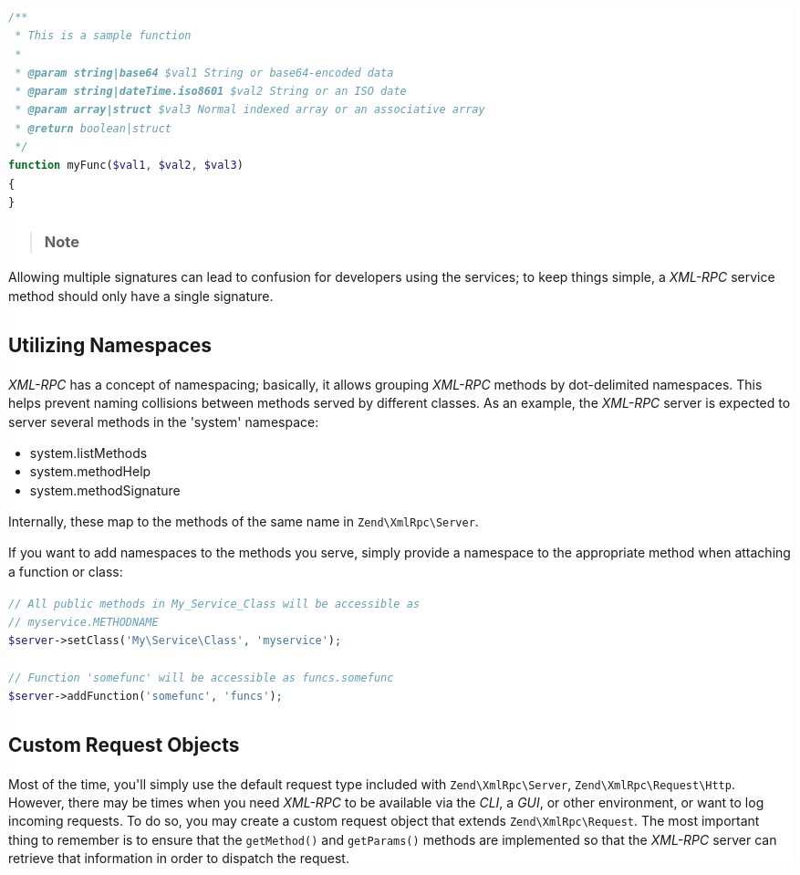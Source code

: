 ```php
/**
 * This is a sample function
 *
 * @param string|base64 $val1 String or base64-encoded data
 * @param string|dateTime.iso8601 $val2 String or an ISO date
 * @param array|struct $val3 Normal indexed array or an associative array
 * @return boolean|struct
 */
function myFunc($val1, $val2, $val3)
{
}
```

> ### Note
Allowing multiple signatures can lead to confusion for developers using the services; to keep things
simple, a *XML-RPC* service method should only have a single signature.

## Utilizing Namespaces

*XML-RPC* has a concept of namespacing; basically, it allows grouping *XML-RPC* methods by
dot-delimited namespaces. This helps prevent naming collisions between methods served by different
classes. As an example, the *XML-RPC* server is expected to server several methods in the 'system'
namespace:

* system.listMethods
* system.methodHelp
* system.methodSignature

Internally, these map to the methods of the same name in `Zend\XmlRpc\Server`.

If you want to add namespaces to the methods you serve, simply provide a namespace to the
appropriate method when attaching a function or class:

```php
// All public methods in My_Service_Class will be accessible as
// myservice.METHODNAME
$server->setClass('My\Service\Class', 'myservice');

// Function 'somefunc' will be accessible as funcs.somefunc
$server->addFunction('somefunc', 'funcs');
```

## Custom Request Objects

Most of the time, you'll simply use the default request type included with `Zend\XmlRpc\Server`,
`Zend\XmlRpc\Request\Http`. However, there may be times when you need *XML-RPC* to be available via
the *CLI*, a *GUI*, or other environment, or want to log incoming requests. To do so, you may create
a custom request object that extends `Zend\XmlRpc\Request`. The most important thing to remember is
to ensure that the `getMethod()` and `getParams()` methods are implemented so that the *XML-RPC*
server can retrieve that information in order to dispatch the request.
